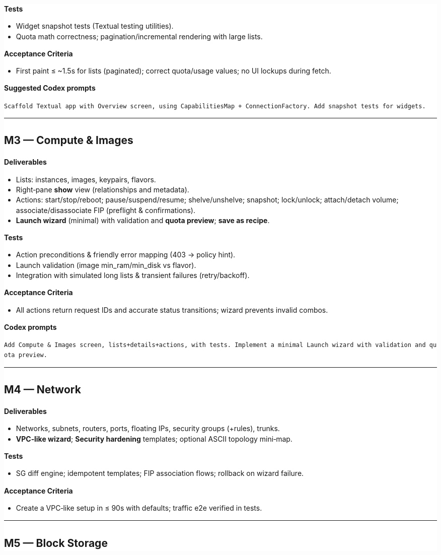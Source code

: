 **Tests**
- Widget snapshot tests (Textual testing utilities).  
- Quota math correctness; pagination/incremental rendering with large lists.

**Acceptance Criteria**
- First paint ≤ ~1.5s for lists (paginated); correct quota/usage values; no UI lockups during fetch.

**Suggested Codex prompts**
```
Scaffold Textual app with Overview screen, using CapabilitiesMap + ConnectionFactory. Add snapshot tests for widgets.
```

---

## M3 — Compute & Images

**Deliverables**
- Lists: instances, images, keypairs, flavors.  
- Right‑pane **show** view (relationships and metadata).  
- Actions: start/stop/reboot; pause/suspend/resume; shelve/unshelve; snapshot; lock/unlock; attach/detach volume; associate/disassociate FIP (preflight & confirmations).  
- **Launch wizard** (minimal) with validation and **quota preview**; **save as recipe**.

**Tests**
- Action preconditions & friendly error mapping (403 → policy hint).  
- Launch validation (image min_ram/min_disk vs flavor).  
- Integration with simulated long lists & transient failures (retry/backoff).

**Acceptance Criteria**
- All actions return request IDs and accurate status transitions; wizard prevents invalid combos.

**Codex prompts**
```
Add Compute & Images screen, lists+details+actions, with tests. Implement a minimal Launch wizard with validation and quota preview.
```

---

## M4 — Network

**Deliverables**
- Networks, subnets, routers, ports, floating IPs, security groups (+rules), trunks.  
- **VPC‑like wizard**; **Security hardening** templates; optional ASCII topology mini‑map.

**Tests**
- SG diff engine; idempotent templates; FIP association flows; rollback on wizard failure.

**Acceptance Criteria**
- Create a VPC‑like setup in ≤ 90s with defaults; traffic e2e verified in tests.

---

## M5 — Block Storage
